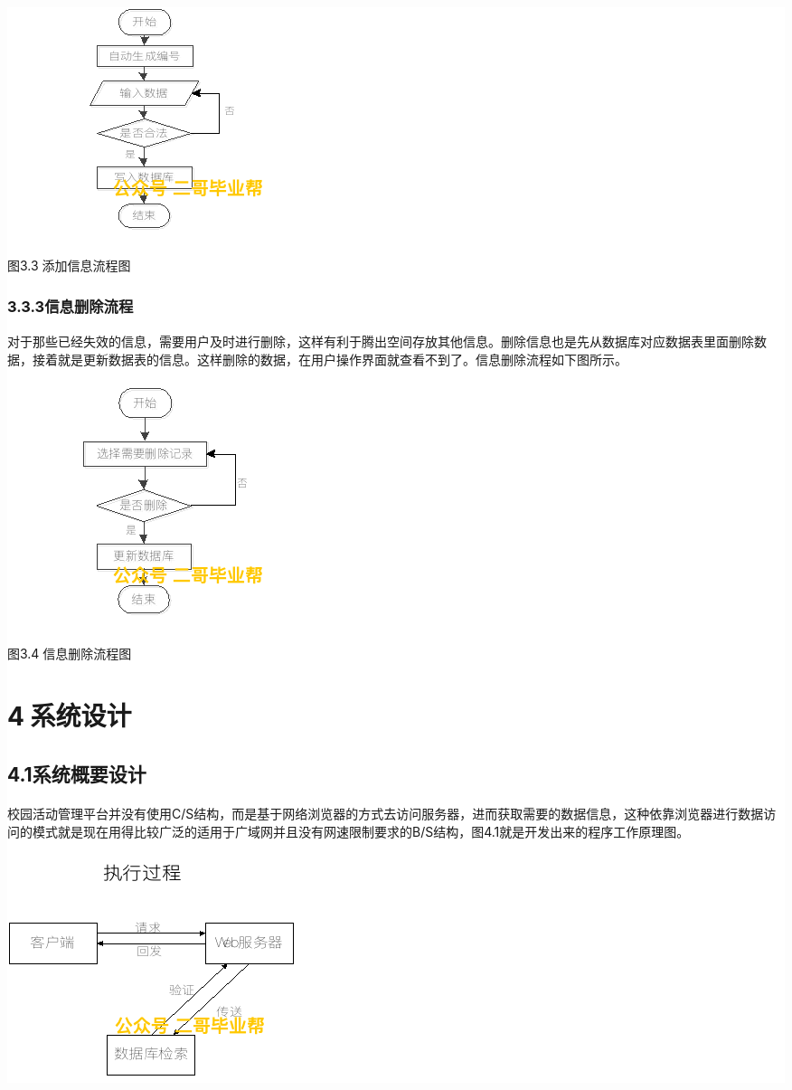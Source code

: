 ![](/images/0000ssm/ssm090/blog.003.png)

图3.3 添加信息流程图
### 3.3.3信息删除流程
对于那些已经失效的信息，需要用户及时进行删除，这样有利于腾出空间存放其他信息。删除信息也是先从数据库对应数据表里面删除数据，接着就是更新数据表的信息。这样删除的数据，在用户操作界面就查看不到了。信息删除流程如下图所示。

![](/images/0000ssm/ssm090/blog.004.png)

图3.4 信息删除流程图

# 4 系统设计
## 4.1系统概要设计
校园活动管理平台并没有使用C/S结构，而是基于网络浏览器的方式去访问服务器，进而获取需要的数据信息，这种依靠浏览器进行数据访问的模式就是现在用得比较广泛的适用于广域网并且没有网速限制要求的B/S结构，图4.1就是开发出来的程序工作原理图。

![](/images/0000ssm/ssm090/blog.005.png)
